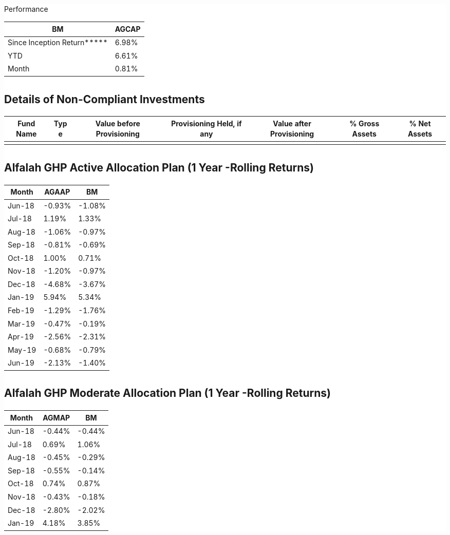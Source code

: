Performance

|BM|AGCAP|
|---|---|
|Since Inception Return*****|6.98%|
|YTD|6.61%|
|Month|0.81%|

## Details of Non-Compliant Investments

|Fund Name|Type|Value before Provisioning|Provisioning Held, if any|Value after Provisioning|% Gross Assets|% Net Assets|
|---|---|---|---|---|---|---|
| | | | | | | |

## Alfalah GHP Active Allocation Plan (1 Year -Rolling Returns)

|Month|AGAAP|BM|
|---|---|---|
|Jun-18|-0.93%|-1.08%|
|Jul-18|1.19%|1.33%|
|Aug-18|-1.06%|-0.97%|
|Sep-18|-0.81%|-0.69%|
|Oct-18|1.00%|0.71%|
|Nov-18|-1.20%|-0.97%|
|Dec-18|-4.68%|-3.67%|
|Jan-19|5.94%|5.34%|
|Feb-19|-1.29%|-1.76%|
|Mar-19|-0.47%|-0.19%|
|Apr-19|-2.56%|-2.31%|
|May-19|-0.68%|-0.79%|
|Jun-19|-2.13%|-1.40%|

## Alfalah GHP Moderate Allocation Plan (1 Year -Rolling Returns)

|Month|AGMAP|BM|
|---|---|---|
|Jun-18|-0.44%|-0.44%|
|Jul-18|0.69%|1.06%|
|Aug-18|-0.45%|-0.29%|
|Sep-18|-0.55%|-0.14%|
|Oct-18|0.74%|0.87%|
|Nov-18|-0.43%|-0.18%|
|Dec-18|-2.80%|-2.02%|
|Jan-19|4.18%|3.85%|